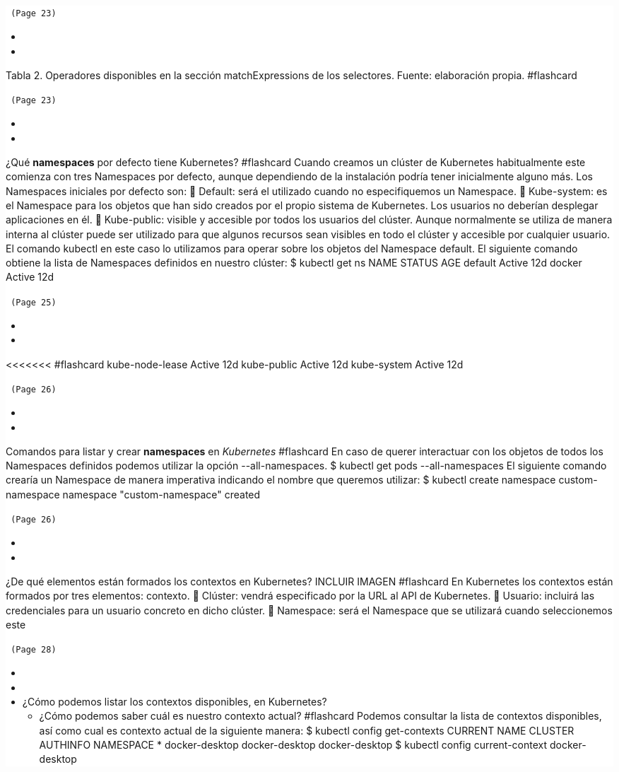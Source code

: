      (Page 23)
-
- 

Tabla 2. Operadores disponibles en la sección matchExpressions de los selectores. Fuente: elaboración propia. #flashcard 


     (Page 23)
-
- 
 ¿Qué **namespaces** por defecto tiene Kubernetes? #flashcard 
    Cuando creamos un clúster de Kubernetes habitualmente este comienza con tres Namespaces por defecto, aunque dependiendo de la instalación podría tener inicialmente alguno más. Los Namespaces iniciales por defecto son:  Default: será el utilizado cuando no especifiquemos un Namespace.  Kube-system: es el Namespace para los objetos que han sido creados por el propio sistema de Kubernetes. Los usuarios no deberían desplegar aplicaciones en él.  Kube-public: visible y accesible por todos los usuarios del clúster. Aunque normalmente se utiliza de manera interna al clúster puede ser utilizado para que algunos recursos sean visibles en todo el clúster y accesible por cualquier usuario. El comando kubectl en este caso lo utilizamos para operar sobre los objetos del Namespace default. El siguiente comando obtiene la lista de Namespaces definidos en nuestro clúster: $ kubectl get ns NAME STATUS AGE default Active 12d docker Active 12d

     (Page 25)
-
- 
 <<<<<<< #flashcard 
    kube-node-lease Active 12d kube-public Active 12d kube-system Active 12d

     (Page 26)
-
- 
 Comandos para listar y crear **namespaces** en *Kubernetes* #flashcard 
    En caso de querer interactuar con los objetos de todos los Namespaces definidos podemos utilizar la opción --all-namespaces. $ kubectl get pods --all-namespaces El siguiente comando crearía un Namespace de manera imperativa indicando el nombre que queremos utilizar: $ kubectl create namespace custom-namespace namespace "custom-namespace" created

     (Page 26)
-
- 
 ¿De qué elementos están formados los contextos en Kubernetes?
   INCLUIR IMAGEN #flashcard 
    En Kubernetes los contextos están formados por tres elementos: contexto.  Clúster: vendrá especificado por la URL al API de Kubernetes.  Usuario: incluirá las credenciales para un usuario concreto en dicho clúster.  Namespace: será el Namespace que se utilizará cuando seleccionemos este

     (Page 28)
-
- 
 - ¿Cómo podemos listar los contextos disponibles, en Kubernetes?
   - ¿Cómo podemos saber cuál es nuestro contexto actual? #flashcard 
    Podemos consultar la lista de contextos disponibles, así como cual es contexto actual de la siguiente manera: $ kubectl config get-contexts CURRENT NAME CLUSTER AUTHINFO NAMESPACE * docker-desktop docker-desktop docker-desktop $ kubectl config current-context docker-desktop
